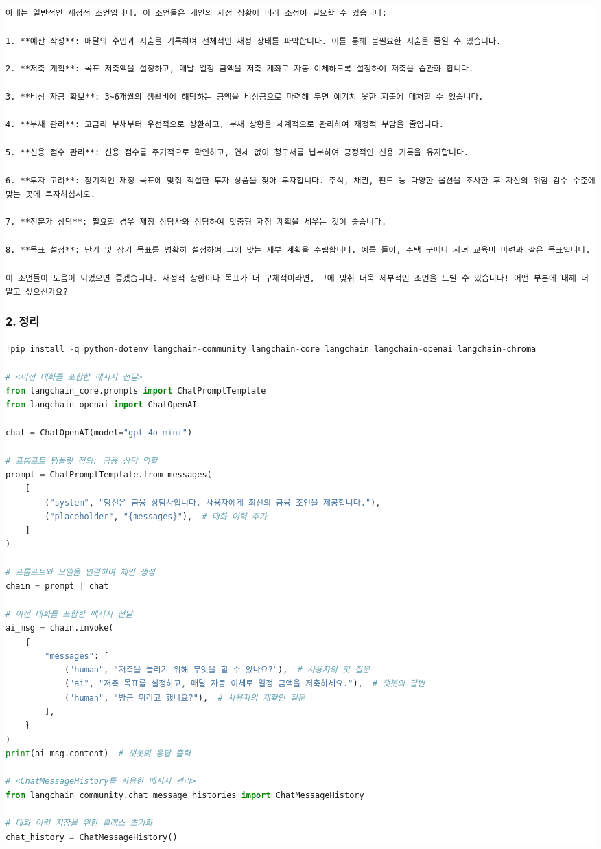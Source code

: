 ```plain text
아래는 일반적인 재정적 조언입니다. 이 조언들은 개인의 재정 상황에 따라 조정이 필요할 수 있습니다:

1. **예산 작성**: 매달의 수입과 지출을 기록하여 전체적인 재정 상태를 파악합니다. 이를 통해 불필요한 지출을 줄일 수 있습니다.

2. **저축 계획**: 목표 저축액을 설정하고, 매달 일정 금액을 저축 계좌로 자동 이체하도록 설정하여 저축을 습관화 합니다.

3. **비상 자금 확보**: 3~6개월의 생활비에 해당하는 금액을 비상금으로 마련해 두면 예기치 못한 지출에 대처할 수 있습니다.

4. **부채 관리**: 고금리 부채부터 우선적으로 상환하고, 부채 상황을 체계적으로 관리하여 재정적 부담을 줄입니다.

5. **신용 점수 관리**: 신용 점수를 주기적으로 확인하고, 연체 없이 청구서를 납부하여 긍정적인 신용 기록을 유지합니다.

6. **투자 고려**: 장기적인 재정 목표에 맞춰 적절한 투자 상품을 찾아 투자합니다. 주식, 채권, 펀드 등 다양한 옵션을 조사한 후 자신의 위험 감수 수준에 맞는 곳에 투자하십시오.

7. **전문가 상담**: 필요할 경우 재정 상담사와 상담하여 맞춤형 재정 계획을 세우는 것이 좋습니다.

8. **목표 설정**: 단기 및 장기 목표를 명확히 설정하여 그에 맞는 세부 계획을 수립합니다. 예를 들어, 주택 구매나 자녀 교육비 마련과 같은 목표입니다.

이 조언들이 도움이 되었으면 좋겠습니다. 재정적 상황이나 목표가 더 구체적이라면, 그에 맞춰 더욱 세부적인 조언을 드릴 수 있습니다! 어떤 부분에 대해 더 알고 싶으신가요?
```

### 2. 정리

```python
!pip install -q python-dotenv langchain-community langchain-core langchain langchain-openai langchain-chroma

# <이전 대화를 포함한 메시지 전달>
from langchain_core.prompts import ChatPromptTemplate
from langchain_openai import ChatOpenAI

chat = ChatOpenAI(model="gpt-4o-mini")

# 프롬프트 템플릿 정의: 금융 상담 역할
prompt = ChatPromptTemplate.from_messages(
    [
        ("system", "당신은 금융 상담사입니다. 사용자에게 최선의 금융 조언을 제공합니다."),
        ("placeholder", "{messages}"),  # 대화 이력 추가
    ]
)

# 프롬프트와 모델을 연결하여 체인 생성
chain = prompt | chat

# 이전 대화를 포함한 메시지 전달
ai_msg = chain.invoke(
    {
        "messages": [
            ("human", "저축을 늘리기 위해 무엇을 할 수 있나요?"),  # 사용자의 첫 질문
            ("ai", "저축 목표를 설정하고, 매달 자동 이체로 일정 금액을 저축하세요."),  # 챗봇의 답변
            ("human", "방금 뭐라고 했나요?"),  # 사용자의 재확인 질문
        ],
    }
)
print(ai_msg.content)  # 챗봇의 응답 출력

# <ChatMessageHistory를 사용한 메시지 관리>
from langchain_community.chat_message_histories import ChatMessageHistory

# 대화 이력 저장을 위한 클래스 초기화
chat_history = ChatMessageHistory()

```